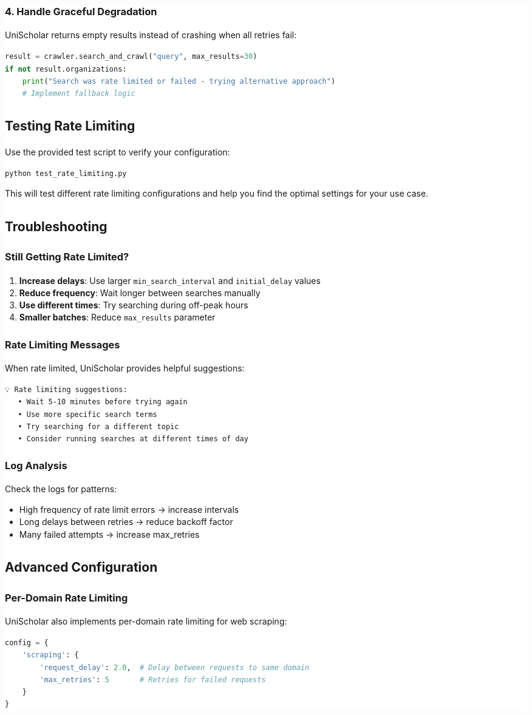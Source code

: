 ### 4. Handle Graceful Degradation
UniScholar returns empty results instead of crashing when all retries fail:
```python
result = crawler.search_and_crawl("query", max_results=30)
if not result.organizations:
    print("Search was rate limited or failed - trying alternative approach")
    # Implement fallback logic
```

## Testing Rate Limiting

Use the provided test script to verify your configuration:

```bash
python test_rate_limiting.py
```

This will test different rate limiting configurations and help you find the optimal settings for your use case.

## Troubleshooting

### Still Getting Rate Limited?
1. **Increase delays**: Use larger `min_search_interval` and `initial_delay` values
2. **Reduce frequency**: Wait longer between searches manually
3. **Use different times**: Try searching during off-peak hours
4. **Smaller batches**: Reduce `max_results` parameter

### Rate Limiting Messages
When rate limited, UniScholar provides helpful suggestions:
```
💡 Rate limiting suggestions:
   • Wait 5-10 minutes before trying again
   • Use more specific search terms
   • Try searching for a different topic
   • Consider running searches at different times of day
```

### Log Analysis
Check the logs for patterns:
- High frequency of rate limit errors → increase intervals
- Long delays between retries → reduce backoff factor
- Many failed attempts → increase max_retries

## Advanced Configuration

### Per-Domain Rate Limiting
UniScholar also implements per-domain rate limiting for web scraping:
```python
config = {
    'scraping': {
        'request_delay': 2.0,  # Delay between requests to same domain
        'max_retries': 5       # Retries for failed requests
    }
}
```
